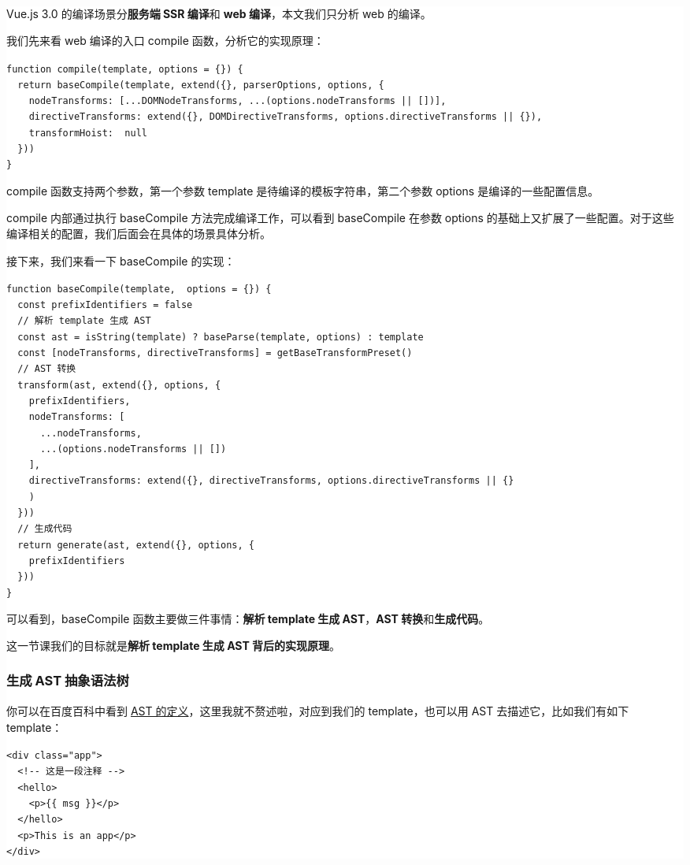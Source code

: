 Vue.js 3.0 的编译场景分**服务端 SSR 编译**和 **web 编译**，本文我们只分析 web 的编译。

我们先来看 web 编译的入口 compile 函数，分析它的实现原理：

    function compile(template, options = {}) { 
      return baseCompile(template, extend({}, parserOptions, options, { 
        nodeTransforms: [...DOMNodeTransforms, ...(options.nodeTransforms || [])], 
        directiveTransforms: extend({}, DOMDirectiveTransforms, options.directiveTransforms || {}), 
        transformHoist:  null 
      })) 
    } 
    

compile 函数支持两个参数，第一个参数 template 是待编译的模板字符串，第二个参数 options 是编译的一些配置信息。

compile 内部通过执行 baseCompile 方法完成编译工作，可以看到 baseCompile 在参数 options 的基础上又扩展了一些配置。对于这些编译相关的配置，我们后面会在具体的场景具体分析。

接下来，我们来看一下 baseCompile 的实现：

    function baseCompile(template,  options = {}) { 
      const prefixIdentifiers = false 
      // 解析 template 生成 AST 
      const ast = isString(template) ? baseParse(template, options) : template 
      const [nodeTransforms, directiveTransforms] = getBaseTransformPreset() 
      // AST 转换 
      transform(ast, extend({}, options, { 
        prefixIdentifiers, 
        nodeTransforms: [ 
          ...nodeTransforms, 
          ...(options.nodeTransforms || []) 
        ], 
        directiveTransforms: extend({}, directiveTransforms, options.directiveTransforms || {} 
        ) 
      })) 
      // 生成代码 
      return generate(ast, extend({}, options, { 
        prefixIdentifiers 
      })) 
    }     
    

可以看到，baseCompile 函数主要做三件事情：**解析 template 生成 AST**，**AST 转换**和**生成代码**。

这一节课我们的目标就是**解析 template 生成 AST 背后的实现原理**。

### 生成 AST 抽象语法树

你可以在百度百科中看到 [AST 的定义](https://baike.baidu.com/item/%E6%8A%BD%E8%B1%A1%E8%AF%AD%E6%B3%95%E6%A0%91/6129952?fr=aladdin)，这里我就不赘述啦，对应到我们的 template，也可以用 AST 去描述它，比如我们有如下 template：

    <div class="app"> 
      <!-- 这是一段注释 --> 
      <hello> 
        <p>{{ msg }}</p> 
      </hello> 
      <p>This is an app</p> 
    </div> 
    
